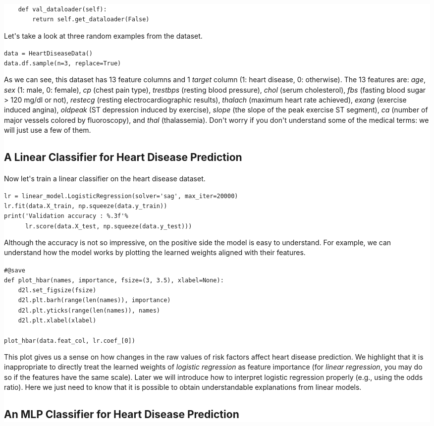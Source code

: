 ```{.python .input}
    def val_dataloader(self):
        return self.get_dataloader(False)
```

Let's take a look at three random examples from the dataset.

```{.python .input}
data = HeartDiseaseData()
data.df.sample(n=3, replace=True)
```

As we can see, this dataset has 13 feature columns and 1 *target* column ($1$: heart disease, $0$: otherwise). The 13 features are:  *age*, *sex* ($1$: male, $0$: female), *cp* (chest pain type), *trestbps* (resting blood pressure), *chol* (serum cholesterol),  *fbs* (fasting blood sugar > $120$ mg/dl or not), *restecg* (resting electrocardiographic results), *thalach* (maximum heart rate achieved), *exang* (exercise induced angina), *oldpeak* (ST depression induced by exercise), *slope* (the slope of the peak exercise ST segment), *ca* (number of major vessels colored by fluoroscopy), and *thal* (thalassemia). Don't worry if you don't understand some of the medical terms: we will just use a few of them.


## A Linear Classifier for Heart Disease Prediction

Now let's train a linear classifier on the heart disease dataset.

```{.python .input}
lr = linear_model.LogisticRegression(solver='sag', max_iter=20000)
lr.fit(data.X_train, np.squeeze(data.y_train))
print('Validation accuracy : %.3f'% 
      lr.score(data.X_test, np.squeeze(data.y_test))) 
```

Although the accuracy is not so impressive, on the positive side the model is easy to understand. For example, we can understand how the model works by plotting the learned weights aligned with their features.

```{.python .input}
#@save
def plot_hbar(names, importance, fsize=(3, 3.5), xlabel=None): 
    d2l.set_figsize(fsize)
    d2l.plt.barh(range(len(names)), importance)
    d2l.plt.yticks(range(len(names)), names)
    d2l.plt.xlabel(xlabel)
    
plot_hbar(data.feat_col, lr.coef_[0])
```

This plot gives us a sense on how changes in the raw values of risk factors affect heart disease prediction. We highlight that it is inappropriate to directly treat the learned weights of *logistic regression* as feature importance (for *linear regression*, you may do so if the features have the same scale). Later we will introduce how to interpret logistic regression properly (e.g., using the odds ratio). Here we just need to know that it is possible to obtain understandable explanations from linear models.


## An MLP Classifier for Heart Disease Prediction
